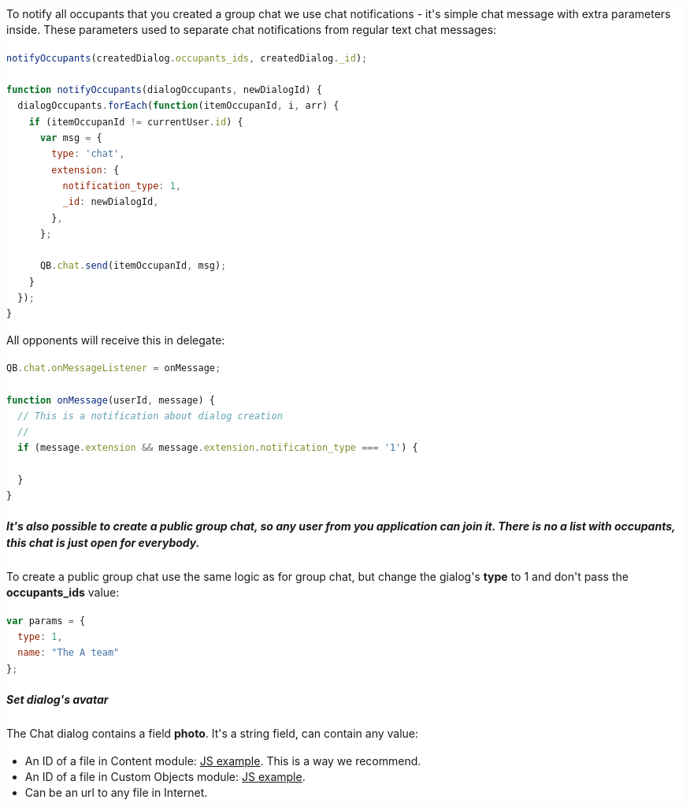 To notify all occupants that you created a group chat we use chat notifications - it's simple chat message with extra parameters inside. These parameters used to separate chat notifications from regular text chat messages:

``` javascript
notifyOccupants(createdDialog.occupants_ids, createdDialog._id);
 
function notifyOccupants(dialogOccupants, newDialogId) {
  dialogOccupants.forEach(function(itemOccupanId, i, arr) {
    if (itemOccupanId != currentUser.id) {
      var msg = {
        type: 'chat',
        extension: {
          notification_type: 1,
          _id: newDialogId,
        }, 
      };
 
      QB.chat.send(itemOccupanId, msg);
    }
  });
}
```

All opponents will receive this in delegate:

``` javascript
QB.chat.onMessageListener = onMessage;
 
function onMessage(userId, message) {
  // This is a notification about dialog creation
  //
  if (message.extension && message.extension.notification_type === '1') {
 
  }
}
```

##### It's also possible to create a public group chat, so any user from you application can join it. There is no a list with occupants, this chat is just open for everybody.

To create a public group chat use the same logic as for group chat, but change the gialog's **type** to 1 and don't pass the **occupants_ids** value:

```javascript
var params = {
  type: 1,
  name: "The A team"
};
```

##### Set dialog's avatar

The Chat dialog contains a field **photo**. It's a string field, can contain any value:
* An ID of a file in Content module: [JS example](https://quickblox.com/developers/Sample-content-javascript). This is a way we recommend.
* An ID of a file in Custom Objects module: [JS example](https://quickblox.com/developers/Sample-customobjects-javascript#Files).
* Can be an url to any file in Internet.
